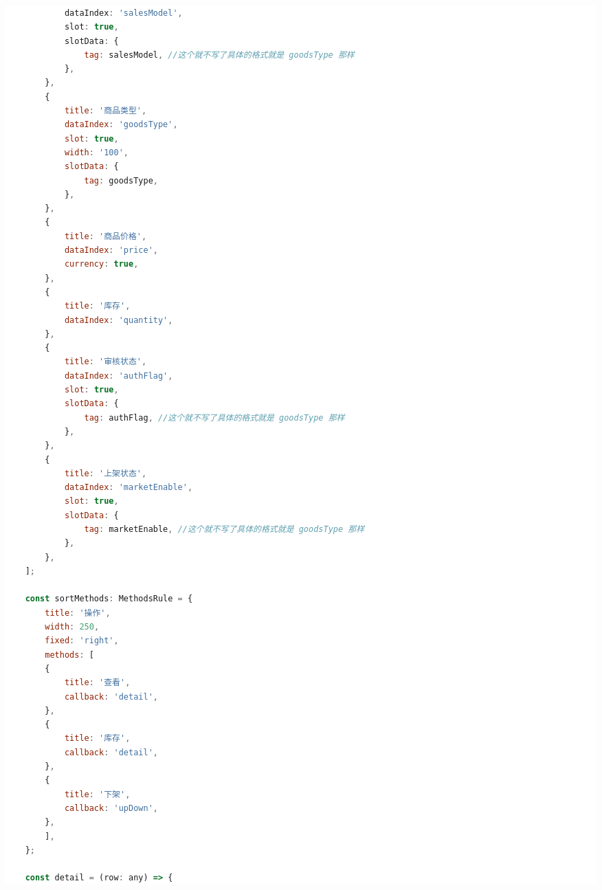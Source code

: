 ```js
            dataIndex: 'salesModel',
            slot: true,
            slotData: {
                tag: salesModel, //这个就不写了具体的格式就是 goodsType 那样
            },
        },
        {
            title: '商品类型',
            dataIndex: 'goodsType',
            slot: true,
            width: '100',
            slotData: {
                tag: goodsType,
            },
        },
        {
            title: '商品价格',
            dataIndex: 'price',
            currency: true,
        },
        {
            title: '库存',
            dataIndex: 'quantity',
        },
        {
            title: '审核状态',
            dataIndex: 'authFlag',
            slot: true,
            slotData: {
                tag: authFlag, //这个就不写了具体的格式就是 goodsType 那样
            },
        },
        {
            title: '上架状态',
            dataIndex: 'marketEnable',
            slot: true,
            slotData: {
                tag: marketEnable, //这个就不写了具体的格式就是 goodsType 那样
            },
        },
    ];

    const sortMethods: MethodsRule = {
        title: '操作',
        width: 250,
        fixed: 'right',
        methods: [
        {
            title: '查看',
            callback: 'detail',
        },
        {
            title: '库存',
            callback: 'detail',
        },
        {
            title: '下架',
            callback: 'upDown',
        },
        ],
    };

    const detail = (row: any) => {
```